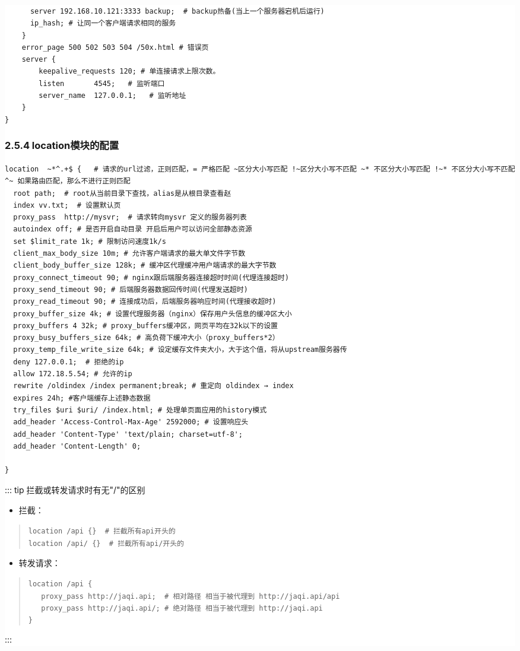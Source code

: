 ```nginx
      server 192.168.10.121:3333 backup;  # backup热备(当上一个服务器宕机后运行)
      ip_hash; # 让同一个客户端请求相同的服务
    }
    error_page 500 502 503 504 /50x.html # 错误页
    server {
        keepalive_requests 120; # 单连接请求上限次数。
        listen       4545;   # 监听端口
        server_name  127.0.0.1;   # 监听地址       
    }
}
```
### 2.5.4 location模块的配置
``` nginx
location  ~*^.+$ {   # 请求的url过滤，正则匹配，= 严格匹配 ~区分大小写匹配 !~区分大小写不匹配 ~* 不区分大小写匹配 !~* 不区分大小写不匹配 ^~ 如果路由匹配，那么不进行正则匹配
  root path;  # root从当前目录下查找，alias是从根目录查看赵 
  index vv.txt;  # 设置默认页
  proxy_pass  http://mysvr;  # 请求转向mysvr 定义的服务器列表
  autoindex off; # 是否开启自动目录 开启后用户可以访问全部静态资源  
  set $limit_rate 1k; # 限制访问速度1k/s
  client_max_body_size 10m; # 允许客户端请求的最大单文件字节数
  client_body_buffer_size 128k; # 缓冲区代理缓冲用户端请求的最大字节数
  proxy_connect_timeout 90; # nginx跟后端服务器连接超时时间(代理连接超时)
  proxy_send_timeout 90; # 后端服务器数据回传时间(代理发送超时)
  proxy_read_timeout 90; # 连接成功后，后端服务器响应时间(代理接收超时)
  proxy_buffer_size 4k; # 设置代理服务器（nginx）保存用户头信息的缓冲区大小
  proxy_buffers 4 32k; # proxy_buffers缓冲区，网页平均在32k以下的设置
  proxy_busy_buffers_size 64k; # 高负荷下缓冲大小（proxy_buffers*2）
  proxy_temp_file_write_size 64k; # 设定缓存文件夹大小，大于这个值，将从upstream服务器传
  deny 127.0.0.1;  # 拒绝的ip
  allow 172.18.5.54; # 允许的ip       
  rewrite /oldindex /index permanent;break; # 重定向 oldindex → index 
  expires 24h; #客户端缓存上述静态数据
  try_files $uri $uri/ /index.html; # 处理单页面应用的history模式 
  add_header 'Access-Control-Max-Age' 2592000; # 设置响应头
  add_header 'Content-Type' 'text/plain; charset=utf-8';
  add_header 'Content-Length' 0;
              
} 
```
::: tip 拦截或转发请求时有无"/"的区别
* 拦截：
> ``` nginx
> location /api {}  # 拦截所有api开头的
> location /api/ {}  # 拦截所有api/开头的
> ```
* 转发请求：
> ``` nginx
> location /api {
>    proxy_pass http://jaqi.api;  # 相对路径 相当于被代理到 http://jaqi.api/api
>    proxy_pass http://jaqi.api/; # 绝对路径 相当于被代理到 http://jaqi.api
>}
> ```
:::
